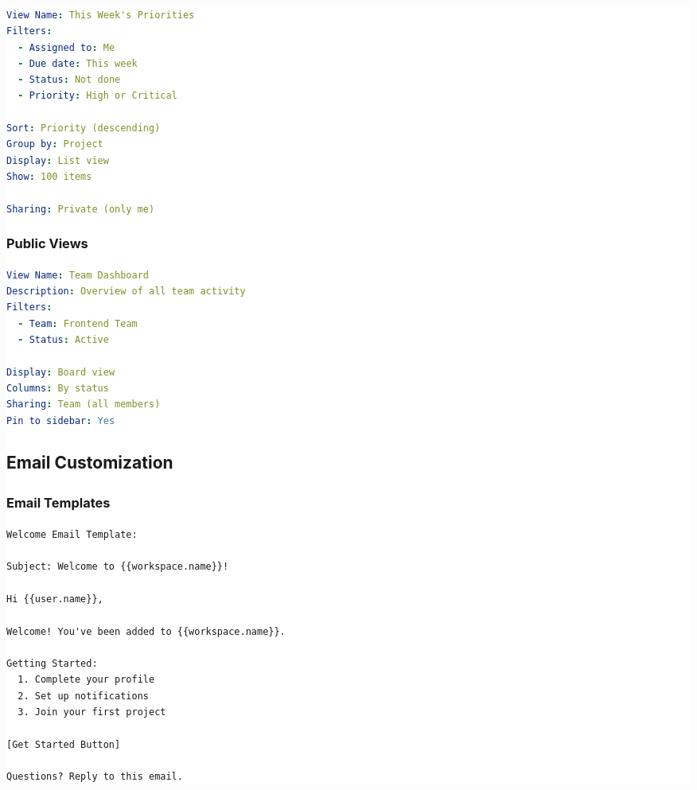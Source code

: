 ```yaml
View Name: This Week's Priorities
Filters:
  - Assigned to: Me
  - Due date: This week
  - Status: Not done
  - Priority: High or Critical
  
Sort: Priority (descending)
Group by: Project
Display: List view
Show: 100 items

Sharing: Private (only me)
```

### Public Views

```yaml
View Name: Team Dashboard
Description: Overview of all team activity
Filters:
  - Team: Frontend Team
  - Status: Active
  
Display: Board view
Columns: By status
Sharing: Team (all members)
Pin to sidebar: Yes
```

## Email Customization

### Email Templates

```html
Welcome Email Template:

Subject: Welcome to {{workspace.name}}!

Hi {{user.name}},

Welcome! You've been added to {{workspace.name}}.

Getting Started:
  1. Complete your profile
  2. Set up notifications
  3. Join your first project

[Get Started Button]

Questions? Reply to this email.
```

